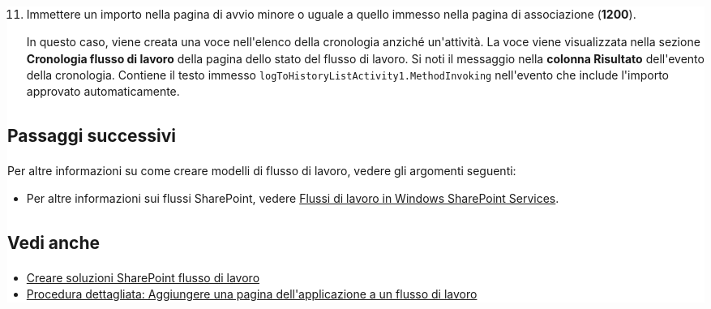 11. Immettere un importo nella pagina di avvio minore o uguale a quello immesso nella pagina di associazione (**1200**).

     In questo caso, viene creata una voce nell'elenco della cronologia anziché un'attività. La voce viene visualizzata nella sezione **Cronologia flusso di lavoro** della pagina dello stato del flusso di lavoro. Si noti il messaggio nella **colonna Risultato** dell'evento della cronologia. Contiene il testo immesso `logToHistoryListActivity1.MethodInvoking` nell'evento che include l'importo approvato automaticamente.

## <a name="next-steps"></a>Passaggi successivi
 Per altre informazioni su come creare modelli di flusso di lavoro, vedere gli argomenti seguenti:

- Per altre informazioni sui flussi SharePoint, vedere [Flussi di lavoro in Windows SharePoint Services](/previous-versions/office/developer/sharepoint-2010/ms416312(v=office.14)).

## <a name="see-also"></a>Vedi anche
- [Creare soluzioni SharePoint flusso di lavoro](../sharepoint/creating-sharepoint-workflow-solutions.md)
- [Procedura dettagliata: Aggiungere una pagina dell'applicazione a un flusso di lavoro](../sharepoint/walkthrough-add-an-application-page-to-a-workflow.md)
